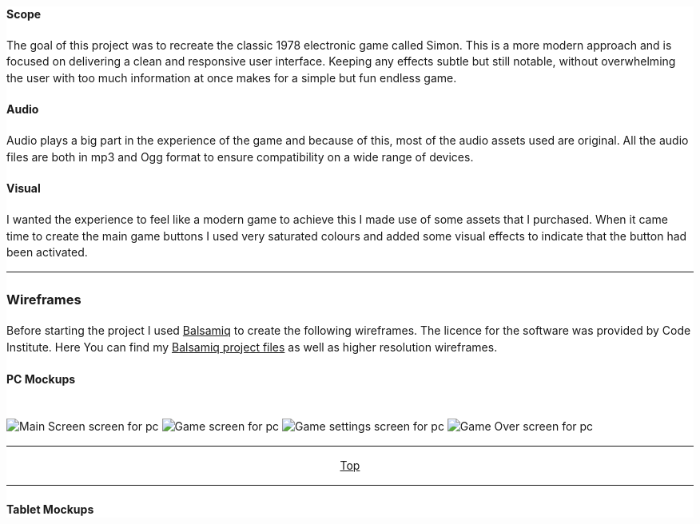 #### Scope
The goal of this project was to recreate the classic 1978 electronic game called Simon. This is a more modern approach and is focused on delivering a clean and responsive user interface. 
Keeping any effects subtle but still notable, without overwhelming the user with too much information at once makes for a simple but fun endless game.
 

#### Audio
Audio plays a big part in the experience of the game and because of this, most of the audio assets used are original. All the audio files are both in mp3 and Ogg format to ensure compatibility on a wide range of devices.

#### Visual
I wanted the experience to feel like a modern game to achieve this I made use of some assets that I purchased. When it came time to create the main game buttons I used very saturated colours and added some visual effects to indicate that the button had been activated. 


---

### Wireframes
Before starting the project I used [Balsamiq](https://balsamiq.com/) to create the following wireframes. The licence for the software was provided by Code Institute.
Here You can find my [Balsamiq project files](/Wireframes/) as well as higher resolution wireframes.


#### PC Mockups

<br>


<img src="https://res.cloudinary.com/dajuujhvs/image/upload/c_scale,w_300/v1584982757/Simon/wireframes/Main_Screen_-_WEB_bzhhgh.png" alt="Main Screen screen for pc">


<img src="https://res.cloudinary.com/dajuujhvs/image/upload/c_scale,w_300/v1584982757/Simon/wireframes/Game_Screen_-_WEB_dyqizn.png" alt="Game screen for pc">


<img src="https://res.cloudinary.com/dajuujhvs/image/upload/c_scale,w_300/v1584982757/Simon/wireframes/Settings_-_WEB_byhb2b.png" alt="Game settings screen for pc">


<img src="https://res.cloudinary.com/dajuujhvs/image/upload/c_scale,w_300/v1584982756/Simon/wireframes/Game_Over_-_WEB_q5ldla.png" alt="Game Over screen for pc">




<div align="center">

---
[Top](#Contents)

---

</div>

#### Tablet Mockups
